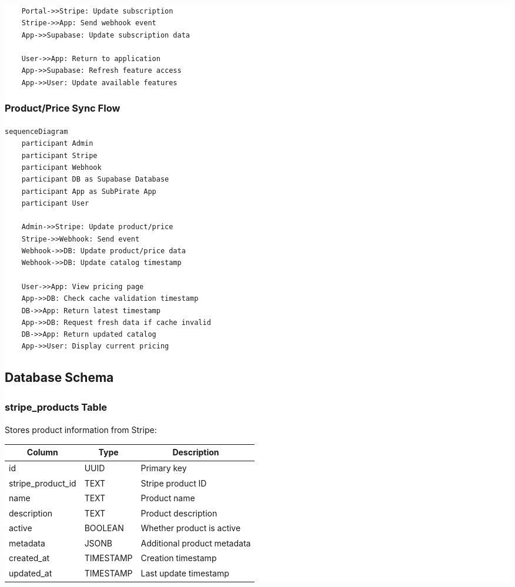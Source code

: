 ```mermaid
    Portal->>Stripe: Update subscription
    Stripe->>App: Send webhook event
    App->>Supabase: Update subscription data
    
    User->>App: Return to application
    App->>Supabase: Refresh feature access
    App->>User: Update available features
```

### Product/Price Sync Flow

```mermaid
sequenceDiagram
    participant Admin
    participant Stripe
    participant Webhook
    participant DB as Supabase Database
    participant App as SubPirate App
    participant User

    Admin->>Stripe: Update product/price
    Stripe->>Webhook: Send event
    Webhook->>DB: Update product/price data
    Webhook->>DB: Update catalog timestamp
    
    User->>App: View pricing page
    App->>DB: Check cache validation timestamp
    DB->>App: Return latest timestamp
    App->>DB: Request fresh data if cache invalid
    DB->>App: Return updated catalog
    App->>User: Display current pricing
```

## Database Schema

### stripe_products Table

Stores product information from Stripe:

| Column             | Type          | Description                           |
|--------------------|---------------|---------------------------------------|
| id                 | UUID          | Primary key                           |
| stripe_product_id  | TEXT          | Stripe product ID                     |
| name               | TEXT          | Product name                          |
| description        | TEXT          | Product description                   |
| active             | BOOLEAN       | Whether product is active             |
| metadata           | JSONB         | Additional product metadata           |
| created_at         | TIMESTAMP     | Creation timestamp                    |
| updated_at         | TIMESTAMP     | Last update timestamp                 |
